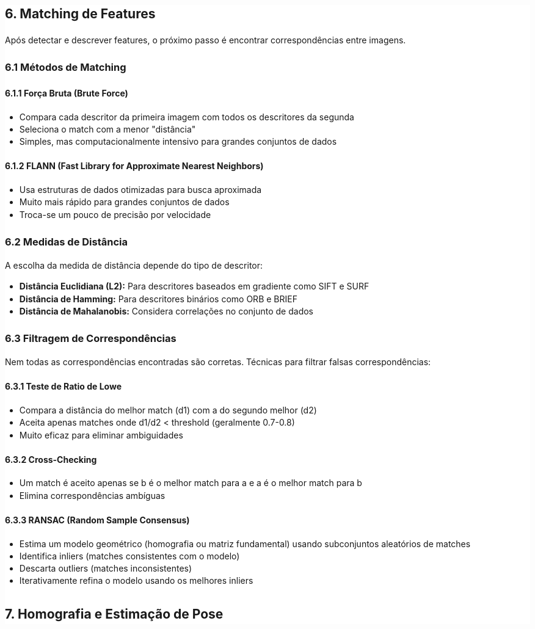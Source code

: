 ## 6. Matching de Features

Após detectar e descrever features, o próximo passo é encontrar correspondências entre imagens.

### 6.1 Métodos de Matching

#### 6.1.1 Força Bruta (Brute Force)

- Compara cada descritor da primeira imagem com todos os descritores da segunda
- Seleciona o match com a menor "distância"
- Simples, mas computacionalmente intensivo para grandes conjuntos de dados

#### 6.1.2 FLANN (Fast Library for Approximate Nearest Neighbors)

- Usa estruturas de dados otimizadas para busca aproximada
- Muito mais rápido para grandes conjuntos de dados
- Troca-se um pouco de precisão por velocidade

### 6.2 Medidas de Distância

A escolha da medida de distância depende do tipo de descritor:

- **Distância Euclidiana (L2):** Para descritores baseados em gradiente como SIFT e SURF
- **Distância de Hamming:** Para descritores binários como ORB e BRIEF
- **Distância de Mahalanobis:** Considera correlações no conjunto de dados

### 6.3 Filtragem de Correspondências

Nem todas as correspondências encontradas são corretas. Técnicas para filtrar falsas correspondências:

#### 6.3.1 Teste de Ratio de Lowe

- Compara a distância do melhor match (d1) com a do segundo melhor (d2)
- Aceita apenas matches onde d1/d2 < threshold (geralmente 0.7-0.8)
- Muito eficaz para eliminar ambiguidades

#### 6.3.2 Cross-Checking

- Um match é aceito apenas se b é o melhor match para a e a é o melhor match para b
- Elimina correspondências ambíguas

#### 6.3.3 RANSAC (Random Sample Consensus)

- Estima um modelo geométrico (homografia ou matriz fundamental) usando subconjuntos aleatórios de matches
- Identifica inliers (matches consistentes com o modelo)
- Descarta outliers (matches inconsistentes)
- Iterativamente refina o modelo usando os melhores inliers

## 7. Homografia e Estimação de Pose
